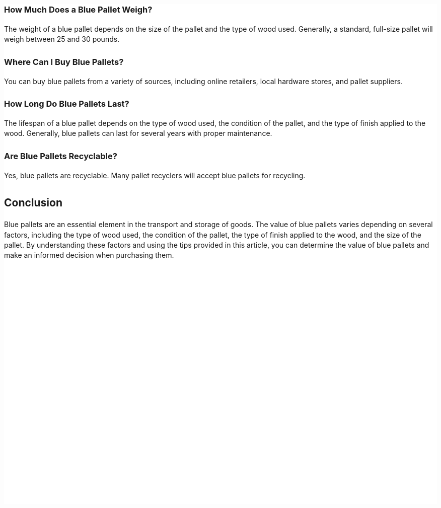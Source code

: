 <h3>How Much Does a Blue Pallet Weigh?</h3>
The weight of a blue pallet depends on the size of the pallet and the type of wood used. Generally, a standard, full-size pallet will weigh between 25 and 30 pounds. 

<h3>Where Can I Buy Blue Pallets?</h3>
You can buy blue pallets from a variety of sources, including online retailers, local hardware stores, and pallet suppliers. 

<h3>How Long Do Blue Pallets Last?</h3>
The lifespan of a blue pallet depends on the type of wood used, the condition of the pallet, and the type of finish applied to the wood. Generally, blue pallets can last for several years with proper maintenance. 

<h3>Are Blue Pallets Recyclable?</h3>
Yes, blue pallets are recyclable. Many pallet recyclers will accept blue pallets for recycling. 

<h2>Conclusion</h2>
Blue pallets are an essential element in the transport and storage of goods. The value of blue pallets varies depending on several factors, including the type of wood used, the condition of the pallet, the type of finish applied to the wood, and the size of the pallet. By understanding these factors and using the tips provided in this article, you can determine the value of blue pallets and make an informed decision when purchasing them.

<div style="position: relative; padding-bottom: 56.25%; overflow: hidden"><iframe src="https://www.youtube.com/embed/YB4YrSWnWLM" frameborder="0" allow="accelerometer; autoplay; clipboard-write; encrypted-media; gyroscope; picture-in-picture; web-share" allowfullscreen style="position: absolute; top: 0; left: 0; width: 100%; height: 100%;"></iframe>
</div>